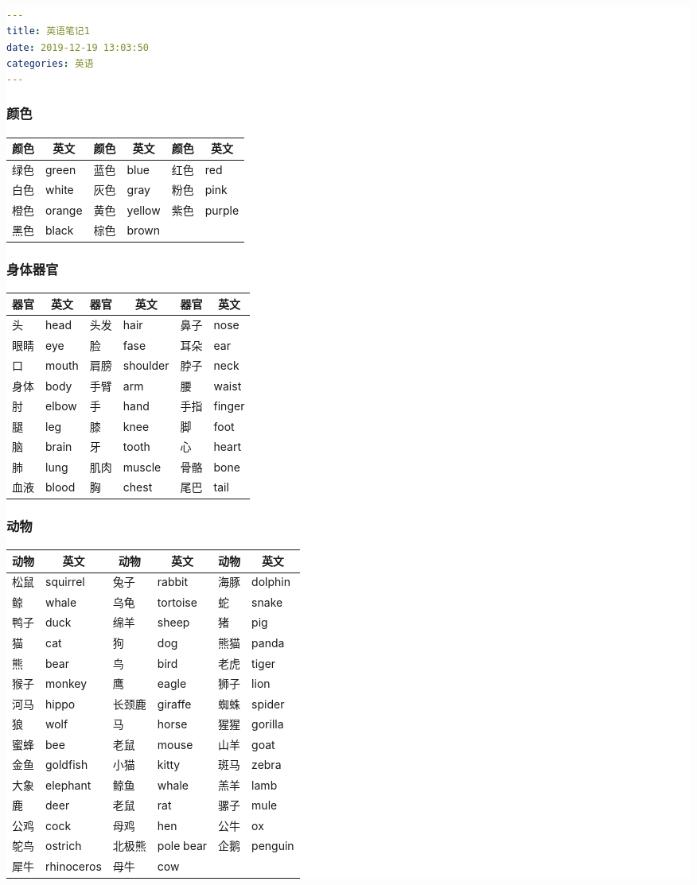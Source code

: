 ```yaml
---
title: 英语笔记1
date: 2019-12-19 13:03:50
categories: 英语
---
```

### 颜色

颜色 | 英文   | 颜色 | 英文   | 颜色  | 英文
-----|-------|------|--------|------|-----
绿色 | green  | 蓝色 | blue   | 红色 | red
白色 | white  | 灰色 | gray   | 粉色 | pink
橙色 | orange | 黄色 | yellow | 紫色 | purple
黑色 | black  | 棕色 | brown



### 身体器官

器官 | 英文   | 器官 | 英文     | 器官  | 英文
-----|-------|------|----------|------|-----
头   | head  | 头发  | hair     | 鼻子 | nose
眼睛 | eye   | 脸    | fase     | 耳朵 | ear
口   | mouth | 肩膀  | shoulder | 脖子 | neck
身体 | body  | 手臂  | arm      | 腰   | waist
肘   | elbow | 手    | hand     | 手指 | finger
腿   | leg   | 膝    | knee     | 脚   | foot
脑   | brain | 牙    | tooth    | 心   | heart
肺   | lung  | 肌肉  | muscle   | 骨骼 | bone
血液 | blood | 胸    | chest    | 尾巴 | tail

### 动物

动物 | 英文        | 动物   | 英文     | 动物  | 英文
-----|------------|--------|----------|------|-----
松鼠 | squirrel   | 兔子   | rabbit   | 海豚  | dolphin
鲸   | whale      | 乌龟   | tortoise | 蛇   | snake
鸭子 | duck       | 绵羊   | sheep    | 猪   | pig
猫   | cat        | 狗     | dog      | 熊猫 | panda
熊   | bear       | 鸟     | bird     | 老虎 | tiger
猴子 | monkey     | 鹰     | eagle    | 狮子 | lion
河马 | hippo      | 长颈鹿 | giraffe  | 蜘蛛  | spider
狼   | wolf       | 马     | horse    | 猩猩  | gorilla
蜜蜂 | bee        | 老鼠   | mouse     | 山羊  | goat
金鱼 | goldfish   | 小猫   | kitty     | 斑马  | zebra
大象 | elephant   | 鲸鱼   | whale     | 羔羊  | lamb
鹿   | deer       | 老鼠   | rat       | 骡子  | mule
公鸡 | cock       | 母鸡   | hen       | 公牛  | ox
鸵鸟 | ostrich    | 北极熊 | pole bear | 企鹅  | penguin
犀牛 | rhinoceros | 母牛   | cow
